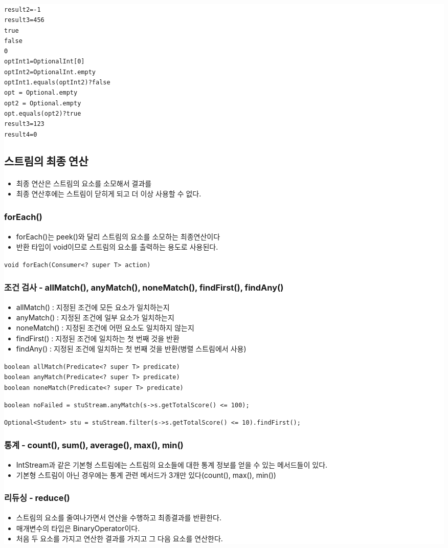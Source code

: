 ```
result2=-1
result3=456
true
false
0
optInt1=OptionalInt[0]
optInt2=OptionalInt.empty
optInt1.equals(optInt2)?false
opt = Optional.empty
opt2 = Optional.empty
opt.equals(opt2)?true
result3=123
result4=0
```
## 스트림의 최종 연산
- 최종 연산은 스트림의 요소를 소모해서 결과를 
- 최종 연산후에는 스트림이 닫히게 되고 더 이상 사용할 수 없다.

### forEach()
- forEach()는 peek()와 달리 스트림의 요소를 소모하는 최종연산이다
- 반환 타입이 void이므로 스트림의 요소를 출력하는 용도로 사용된다.

```
void forEach(Consumer<? super T> action)
```

### 조건 검사 - allMatch(), anyMatch(), noneMatch(), findFirst(), findAny()
- allMatch() : 지정된 조건에 모든 요소가 일치하는지
- anyMatch() : 지정된 조건에 일부 요소가 일치하는지
- noneMatch() : 지정된 조건에 어떤 요소도 일치하지 않는지 
- findFirst() : 지정된 조건에 일치하는 첫 번째 것을 반환
- findAny() : 지정된 조건에 일치하는 첫 번째 것을 반환(병렬 스트림에서 사용)

```
boolean allMatch(Predicate<? super T> predicate)
boolean anyMatch(Predicate<? super T> predicate)
boolean noneMatch(Predicate<? super T> predicate)
```
```
boolean noFailed = stuStream.anyMatch(s->s.getTotalScore() <= 100);
```
```
Optional<Student> stu = stuStream.filter(s->s.getTotalScore() <= 10).findFirst();
```

### 통계 - count(), sum(), average(), max(), min()
- IntStream과 같은 기본형 스트림에는 스트림의 요소들에 대한 통계 정보를 얻을 수 있는 메서드들이 있다.
- 기본형 스트림이 아닌 경우에는 통계 관련 메서드가 3개만 있다(count(), max(), min())

### 리듀싱 - reduce()
- 스트림의 요소를 줄여나가면서 연산을 수행하고 최종결과를 반환한다.
- 매개변수의 타입은 BinaryOperator<T>이다.
- 처음 두 요소를 가지고 연산한 결과를 가지고 그 다음 요소를 연산한다.
